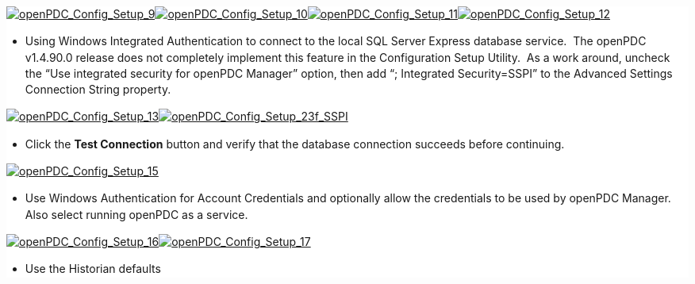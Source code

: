 <p><a href="https://github.com/ajstadlin/GridTrak/blob/master/Documentation/Wiki.github/GridTrak_Open_Source_PMU_Integration_with_openPDC.files/=217723"><img style="padding-left: 0px; padding-right: 0px; display: inline; padding-top: 0px; border-width: 0px;" title="openPDC_Config_Setup_9" src="https://github.com/ajstadlin/GridTrak/blob/master/Documentation/Wiki.github/GridTrak_Open_Source_PMU_Integration_with_openPDC.files/=217724" alt="openPDC_Config_Setup_9" width="244" height="207" border="0" /></a><a href="https://github.com/ajstadlin/GridTrak/blob/master/Documentation/Wiki.github/GridTrak_Open_Source_PMU_Integration_with_openPDC.files/=217725"><img style="padding-left: 0px; padding-right: 0px; display: inline; padding-top: 0px; border-width: 0px;" title="openPDC_Config_Setup_10" src="https://github.com/ajstadlin/GridTrak/blob/master/Documentation/Wiki.github/GridTrak_Open_Source_PMU_Integration_with_openPDC.files/=217726" alt="openPDC_Config_Setup_10" width="244" height="207" border="0" /></a><a href="https://github.com/ajstadlin/GridTrak/blob/master/Documentation/Wiki.github/GridTrak_Open_Source_PMU_Integration_with_openPDC.files/=217727"><img style="padding-left: 0px; padding-right: 0px; display: inline; padding-top: 0px; border-width: 0px;" title="openPDC_Config_Setup_11" src="https://github.com/ajstadlin/GridTrak/blob/master/Documentation/Wiki.github/GridTrak_Open_Source_PMU_Integration_with_openPDC.files/=217728" alt="openPDC_Config_Setup_11" width="244" height="207" border="0" /></a><a href="https://github.com/ajstadlin/GridTrak/blob/master/Documentation/Wiki.github/GridTrak_Open_Source_PMU_Integration_with_openPDC.files/=217729"><img style="padding-left: 0px; padding-right: 0px; display: inline; padding-top: 0px; border-width: 0px;" title="openPDC_Config_Setup_12" src="https://github.com/ajstadlin/GridTrak/blob/master/Documentation/Wiki.github/GridTrak_Open_Source_PMU_Integration_with_openPDC.files/=217730" alt="openPDC_Config_Setup_12" width="244" height="207" border="0" /></a></p>
<ul>
<li>Using Windows Integrated Authentication to connect to the local SQL Server Express database service.&nbsp; The openPDC v1.4.90.0 release does not completely implement this feature in the Configuration Setup Utility.&nbsp; As a work around, uncheck the &ldquo;Use integrated security for openPDC Manager&rdquo; option, then add &ldquo;; Integrated Security=SSPI&rdquo; to the Advanced Settings Connection String property.</li>
</ul>
<p><a href="https://github.com/ajstadlin/GridTrak/blob/master/Documentation/Wiki.github/GridTrak_Open_Source_PMU_Integration_with_openPDC.files/=217731"><img style="padding-left: 0px; padding-right: 0px; display: inline; padding-top: 0px; border-width: 0px;" title="openPDC_Config_Setup_13" src="https://github.com/ajstadlin/GridTrak/blob/master/Documentation/Wiki.github/GridTrak_Open_Source_PMU_Integration_with_openPDC.files/=217732" alt="openPDC_Config_Setup_13" width="244" height="207" border="0" /></a><a href="https://github.com/ajstadlin/GridTrak/blob/master/Documentation/Wiki.github/GridTrak_Open_Source_PMU_Integration_with_openPDC.files/=217733"><img style="padding-left: 0px; padding-right: 0px; display: inline; padding-top: 0px; border-width: 0px;" title="openPDC_Config_Setup_23f_SSPI" src="https://github.com/ajstadlin/GridTrak/blob/master/Documentation/Wiki.github/GridTrak_Open_Source_PMU_Integration_with_openPDC.files/=217734" alt="openPDC_Config_Setup_23f_SSPI" width="417" height="207" border="0" /></a></p>
<ul>
<li>Click the <strong>Test Connection</strong> button and verify that the database connection succeeds before continuing.</li>
</ul>
<p><a href="https://github.com/ajstadlin/GridTrak/blob/master/Documentation/Wiki.github/GridTrak_Open_Source_PMU_Integration_with_openPDC.files/=217735"><img style="padding-left: 0px; padding-right: 0px; display: inline; padding-top: 0px; border-width: 0px;" title="openPDC_Config_Setup_15" src="https://github.com/ajstadlin/GridTrak/blob/master/Documentation/Wiki.github/GridTrak_Open_Source_PMU_Integration_with_openPDC.files/=217736" alt="openPDC_Config_Setup_15" width="211" height="130" border="0" /></a></p>
<ul>
<li>Use Windows Authentication for Account Credentials and optionally allow the credentials to be used by openPDC Manager.&nbsp; Also select running openPDC as a service.</li>
</ul>
<p><a href="https://github.com/ajstadlin/GridTrak/blob/master/Documentation/Wiki.github/GridTrak_Open_Source_PMU_Integration_with_openPDC.files/=217737"><img style="padding-left: 0px; padding-right: 0px; display: inline; padding-top: 0px; border-width: 0px;" title="openPDC_Config_Setup_16" src="https://github.com/ajstadlin/GridTrak/blob/master/Documentation/Wiki.github/GridTrak_Open_Source_PMU_Integration_with_openPDC.files/=217738" alt="openPDC_Config_Setup_16" width="244" height="207" border="0" /></a><a href="https://github.com/ajstadlin/GridTrak/blob/master/Documentation/Wiki.github/GridTrak_Open_Source_PMU_Integration_with_openPDC.files/=217739"><img style="padding-left: 0px; padding-right: 0px; display: inline; padding-top: 0px; border-width: 0px;" title="openPDC_Config_Setup_17" src="https://github.com/ajstadlin/GridTrak/blob/master/Documentation/Wiki.github/GridTrak_Open_Source_PMU_Integration_with_openPDC.files/=217740" alt="openPDC_Config_Setup_17" width="244" height="207" border="0" /></a></p>
<ul>
<li>Use the Historian defaults</li>
</ul>